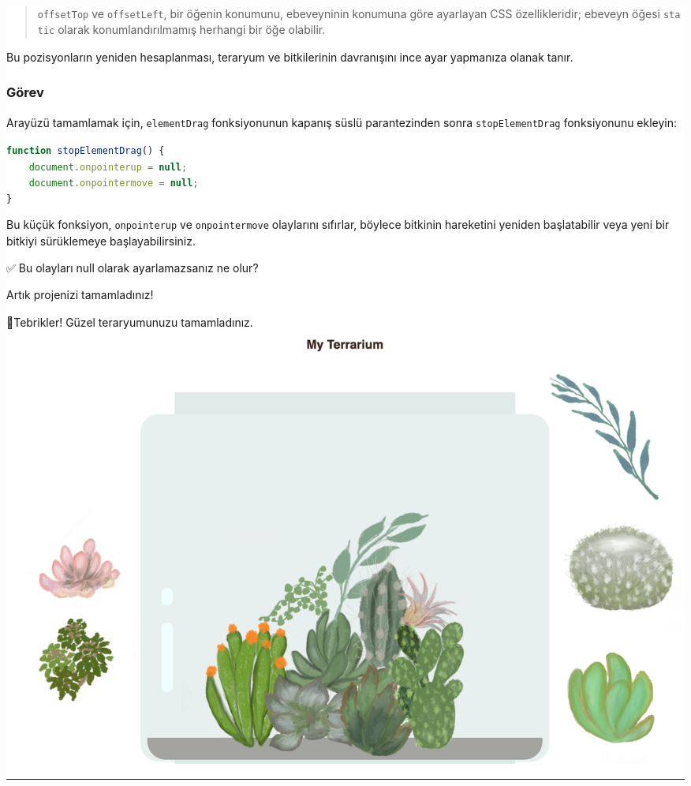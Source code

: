 > `offsetTop` ve `offsetLeft`, bir öğenin konumunu, ebeveyninin konumuna göre ayarlayan CSS özellikleridir; ebeveyn öğesi `static` olarak konumlandırılmamış herhangi bir öğe olabilir.

Bu pozisyonların yeniden hesaplanması, teraryum ve bitkilerinin davranışını ince ayar yapmanıza olanak tanır.

### Görev 

Arayüzü tamamlamak için, `elementDrag` fonksiyonunun kapanış süslü parantezinden sonra `stopElementDrag` fonksiyonunu ekleyin:

```javascript
function stopElementDrag() {
	document.onpointerup = null;
	document.onpointermove = null;
}
```

Bu küçük fonksiyon, `onpointerup` ve `onpointermove` olaylarını sıfırlar, böylece bitkinin hareketini yeniden başlatabilir veya yeni bir bitkiyi sürüklemeye başlayabilirsiniz.

✅ Bu olayları null olarak ayarlamazsanız ne olur?

Artık projenizi tamamladınız!

🥇Tebrikler! Güzel teraryumunuzu tamamladınız. ![tamamlanmış teraryum](../../../../translated_images/terrarium-final.0920f16e87c13a84cd2b553a5af9a3ad1cffbd41fbf8ce715d9e9c43809a5e2c.tr.png)

---